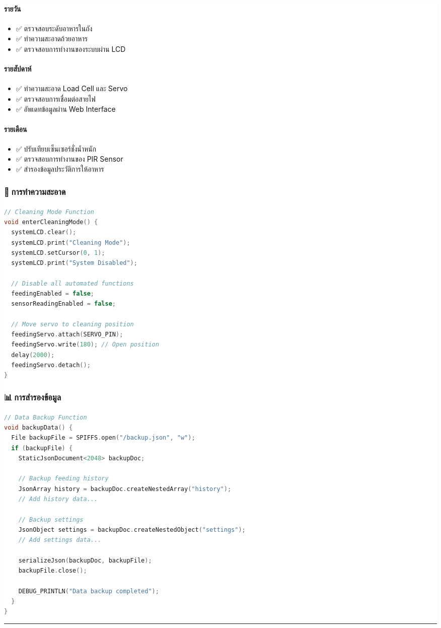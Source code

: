 #### รายวัน
- ✅ ตรวจสอบระดับอาหารในถัง
- ✅ ทำความสะอาดถ้วยอาหาร
- ✅ ตรวจสอบการทำงานของระบบผ่าน LCD

#### รายสัปดาห์
- ✅ ทำความสะอาด Load Cell และ Servo
- ✅ ตรวจสอบการเชื่อมต่อสายไฟ
- ✅ อัพเดทข้อมูลผ่าน Web Interface

#### รายเดือน
- ✅ ปรับเทียบเซ็นเซอร์ชั่งน้ำหนัก
- ✅ ตรวจสอบการทำงานของ PIR Sensor
- ✅ สำรองข้อมูลประวัติการให้อาหาร

### 🧹 การทำความสะอาด

```cpp
// Cleaning Mode Function
void enterCleaningMode() {
  systemLCD.clear();
  systemLCD.print("Cleaning Mode");
  systemLCD.setCursor(0, 1);
  systemLCD.print("System Disabled");
  
  // Disable all automated functions
  feedingEnabled = false;
  sensorReadingEnabled = false;
  
  // Move servo to cleaning position
  feedingServo.attach(SERVO_PIN);
  feedingServo.write(180); // Open position
  delay(2000);
  feedingServo.detach();
}
```

### 📊 การสำรองข้อมูล

```cpp
// Data Backup Function
void backupData() {
  File backupFile = SPIFFS.open("/backup.json", "w");
  if (backupFile) {
    StaticJsonDocument<2048> backupDoc;
    
    // Backup feeding history
    JsonArray history = backupDoc.createNestedArray("history");
    // Add history data...
    
    // Backup settings
    JsonObject settings = backupDoc.createNestedObject("settings");
    // Add settings data...
    
    serializeJson(backupDoc, backupFile);
    backupFile.close();
    
    DEBUG_PRINTLN("Data backup completed");
  }
}
```

---